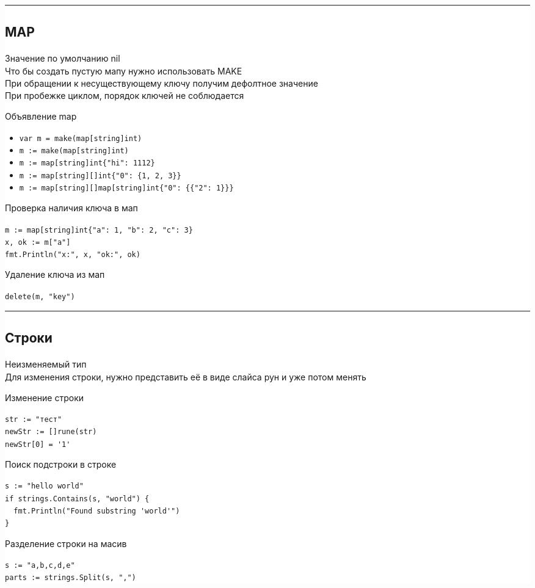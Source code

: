 <hr/>

## MAP

Значение по умолчанию nil <br/>
Что бы создать пустую мапу нужно использовать MAKE <br/>
При обращении к несуществующему ключу получим дефолтное значение <br/>
При пробежке циклом, порядок ключей не соблюдается

Объявление map

- `var m = make(map[string]int)`
- `m := make(map[string]int)`
- `m := map[string]int{"hi": 1112}`
- `m := map[string][]int{"0": {1, 2, 3}}`
- `m := map[string][]map[string]int{"0": {{"2": 1}}}`

Проверка наличия ключа в мап

```
m := map[string]int{"a": 1, "b": 2, "c": 3}
x, ok := m["a"]
fmt.Println("x:", x, "ok:", ok)
```

Удаление ключа из мап

```
delete(m, "key")
```

<hr/>

## Строки

Неизменяемый тип <br/>
Для изменения строки, нужно представить её в виде слайса рун и уже потом менять<br/>

Изменение строки

```
str := "тест"
newStr := []rune(str)
newStr[0] = '1'
```

Поиск подстроки в строке

```
s := "hello world"
if strings.Contains(s, "world") {
  fmt.Println("Found substring 'world'")
}
```

Разделение строки на масив

```
s := "a,b,c,d,e"
parts := strings.Split(s, ",")
```
